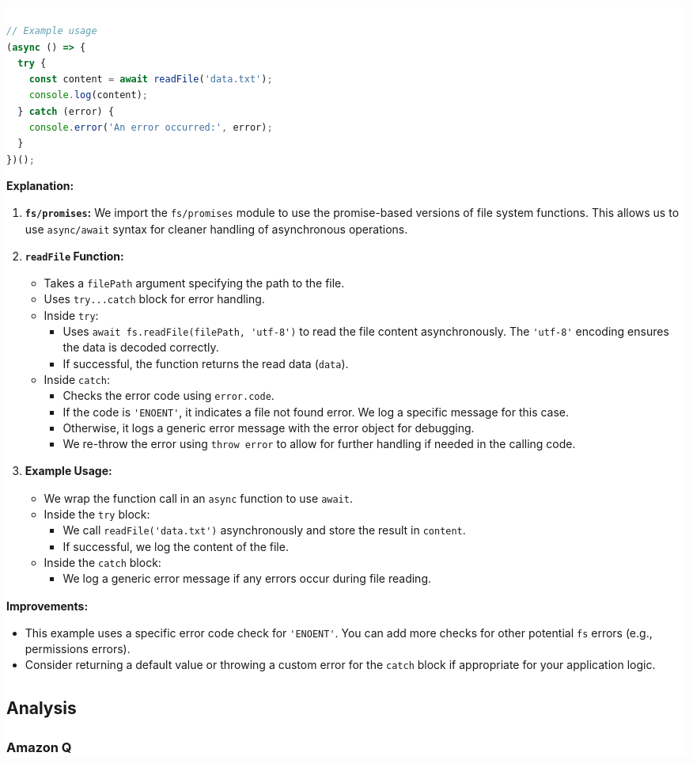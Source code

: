 ```javascript

// Example usage
(async () => {
  try {
    const content = await readFile('data.txt');
    console.log(content);
  } catch (error) {
    console.error('An error occurred:', error);
  }
})();
```

**Explanation:**

1. **`fs/promises`:** We import the `fs/promises` module to use the promise-based versions of file system functions. This allows us to use `async/await` syntax for cleaner handling of asynchronous operations.

2. **`readFile` Function:**
   - Takes a `filePath` argument specifying the path to the file.
   - Uses `try...catch` block for error handling.
   - Inside `try`:
     - Uses `await fs.readFile(filePath, 'utf-8')` to read the file content asynchronously. The `'utf-8'` encoding ensures the data is decoded correctly.
     - If successful, the function returns the read data (`data`).
   - Inside `catch`:
     - Checks the error code using `error.code`.
     - If the code is `'ENOENT'`, it indicates a file not found error. We log a specific message for this case.
     - Otherwise, it logs a generic error message with the error object for debugging.
     - We re-throw the error using `throw error` to allow for further handling if needed in the calling code.

3. **Example Usage:**
   - We wrap the function call in an `async` function to use `await`.
   - Inside the `try` block:
     - We call `readFile('data.txt')` asynchronously and store the result in `content`.
     - If successful, we log the content of the file.
   - Inside the `catch` block:
     - We log a generic error message if any errors occur during file reading.

**Improvements:**

- This example uses a specific error code check for `'ENOENT'`. You can add more checks for other potential `fs` errors (e.g., permissions errors).
- Consider returning a default value or throwing a custom error for the `catch` block if appropriate for your application logic. 


## Analysis

### **Amazon Q**
